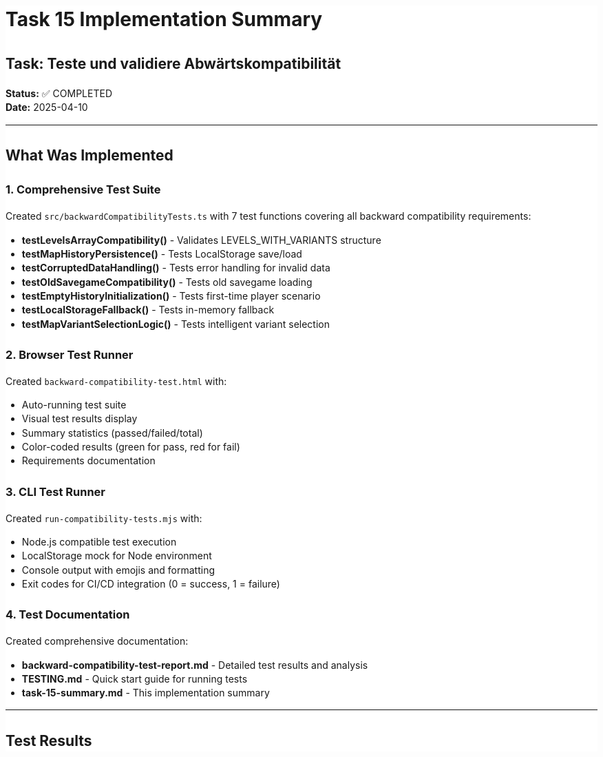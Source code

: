 # Task 15 Implementation Summary

## Task: Teste und validiere Abwärtskompatibilität

**Status:** ✅ COMPLETED  
**Date:** 2025-04-10

---

## What Was Implemented

### 1. Comprehensive Test Suite
Created `src/backwardCompatibilityTests.ts` with 7 test functions covering all backward compatibility requirements:

- **testLevelsArrayCompatibility()** - Validates LEVELS_WITH_VARIANTS structure
- **testMapHistoryPersistence()** - Tests LocalStorage save/load
- **testCorruptedDataHandling()** - Tests error handling for invalid data
- **testOldSavegameCompatibility()** - Tests old savegame loading
- **testEmptyHistoryInitialization()** - Tests first-time player scenario
- **testLocalStorageFallback()** - Tests in-memory fallback
- **testMapVariantSelectionLogic()** - Tests intelligent variant selection

### 2. Browser Test Runner
Created `backward-compatibility-test.html` with:
- Auto-running test suite
- Visual test results display
- Summary statistics (passed/failed/total)
- Color-coded results (green for pass, red for fail)
- Requirements documentation

### 3. CLI Test Runner
Created `run-compatibility-tests.mjs` with:
- Node.js compatible test execution
- LocalStorage mock for Node environment
- Console output with emojis and formatting
- Exit codes for CI/CD integration (0 = success, 1 = failure)

### 4. Test Documentation
Created comprehensive documentation:
- **backward-compatibility-test-report.md** - Detailed test results and analysis
- **TESTING.md** - Quick start guide for running tests
- **task-15-summary.md** - This implementation summary

---

## Test Results
